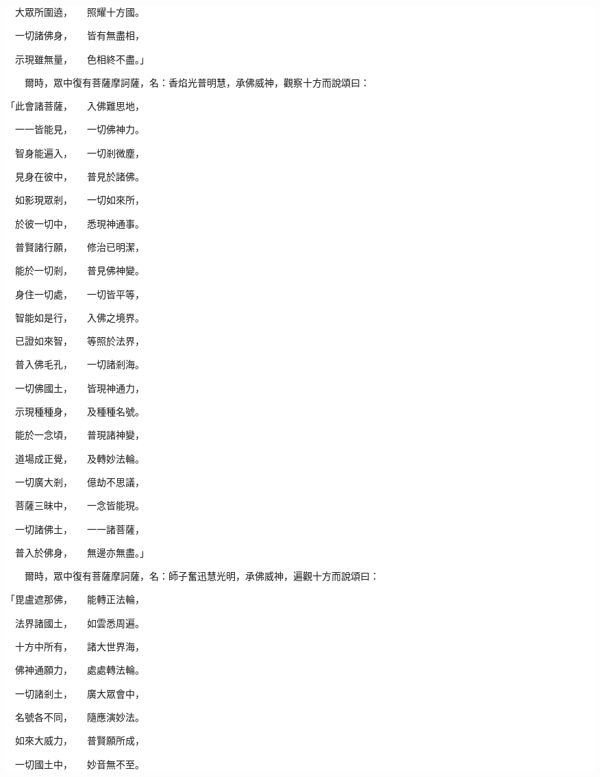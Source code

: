 　大眾所圍遶，　　照耀十方國。
 
　一切諸佛身，　　皆有無盡相，
 
　示現雖無量，　　色相終不盡。」
 
　　爾時，眾中復有菩薩摩訶薩，名：香焰光普明慧，承佛威神，觀察十方而說頌曰：

「此會諸菩薩，　　入佛難思地，

　一一皆能見，　　一切佛神力。
 
　智身能遍入，　　一切剎微塵，
 
　見身在彼中，　　普見於諸佛。
 
　如影現眾剎，　　一切如來所，
 
　於彼一切中，　　悉現神通事。
 
　普賢諸行願，　　修治已明潔，
 
　能於一切剎，　　普見佛神變。
 
　身住一切處，　　一切皆平等，
 
　智能如是行，　　入佛之境界。
 
　已證如來智，　　等照於法界，
 
　普入佛毛孔，　　一切諸剎海。
 
　一切佛國土，　　皆現神通力，
 
　示現種種身，　　及種種名號。
 
　能於一念頃，　　普現諸神變，
 
　道場成正覺，　　及轉妙法輪。
 
　一切廣大剎，　　億劫不思議，
 
　菩薩三昧中，　　一念皆能現。
 
　一切諸佛土，　　一一諸菩薩，
 
　普入於佛身，　　無邊亦無盡。」
 
　　爾時，眾中復有菩薩摩訶薩，名：師子奮迅慧光明，承佛威神，遍觀十方而說頌曰：

「毘盧遮那佛，　　能轉正法輪，

　法界諸國土，　　如雲悉周遍。
 
　十方中所有，　　諸大世界海，
 
　佛神通願力，　　處處轉法輪。
 
　一切諸剎土，　　廣大眾會中，
 
　名號各不同，　　隨應演妙法。
 
　如來大威力，　　普賢願所成，
 
　一切國土中，　　妙音無不至。
 
